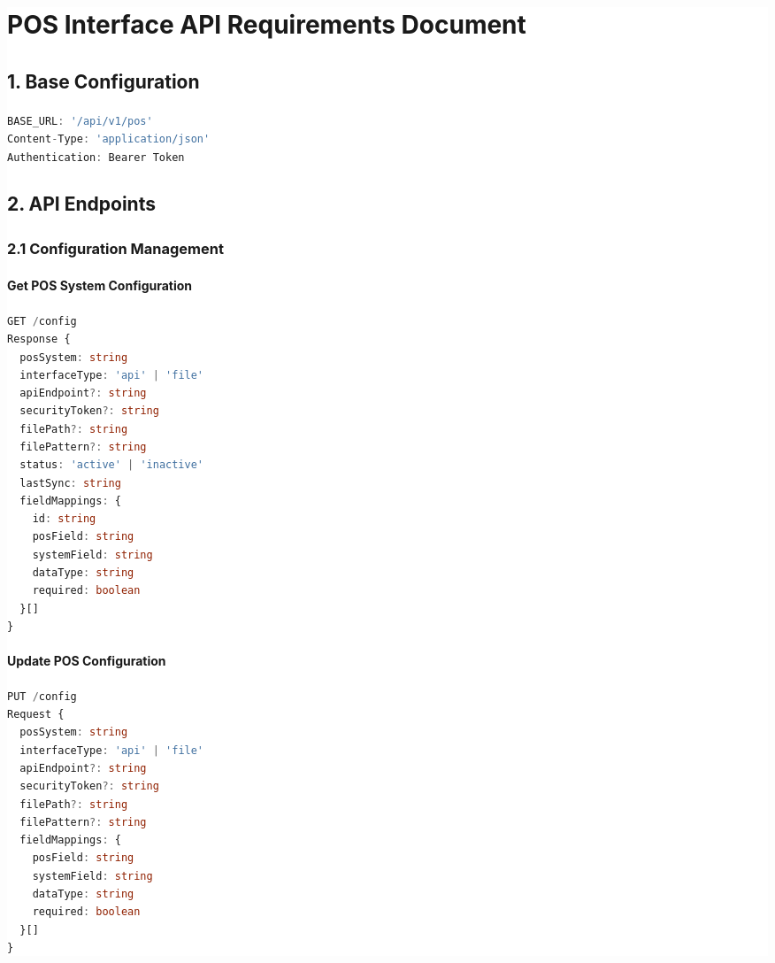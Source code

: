 # POS Interface API Requirements Document

## 1. Base Configuration

```typescript
BASE_URL: '/api/v1/pos'
Content-Type: 'application/json'
Authentication: Bearer Token
```

## 2. API Endpoints

### 2.1 Configuration Management

#### Get POS System Configuration
```typescript
GET /config
Response {
  posSystem: string
  interfaceType: 'api' | 'file'
  apiEndpoint?: string
  securityToken?: string
  filePath?: string
  filePattern?: string
  status: 'active' | 'inactive'
  lastSync: string
  fieldMappings: {
    id: string
    posField: string
    systemField: string
    dataType: string
    required: boolean
  }[]
}
```

#### Update POS Configuration
```typescript
PUT /config
Request {
  posSystem: string
  interfaceType: 'api' | 'file'
  apiEndpoint?: string
  securityToken?: string
  filePath?: string
  filePattern?: string
  fieldMappings: {
    posField: string
    systemField: string
    dataType: string
    required: boolean
  }[]
}
```
